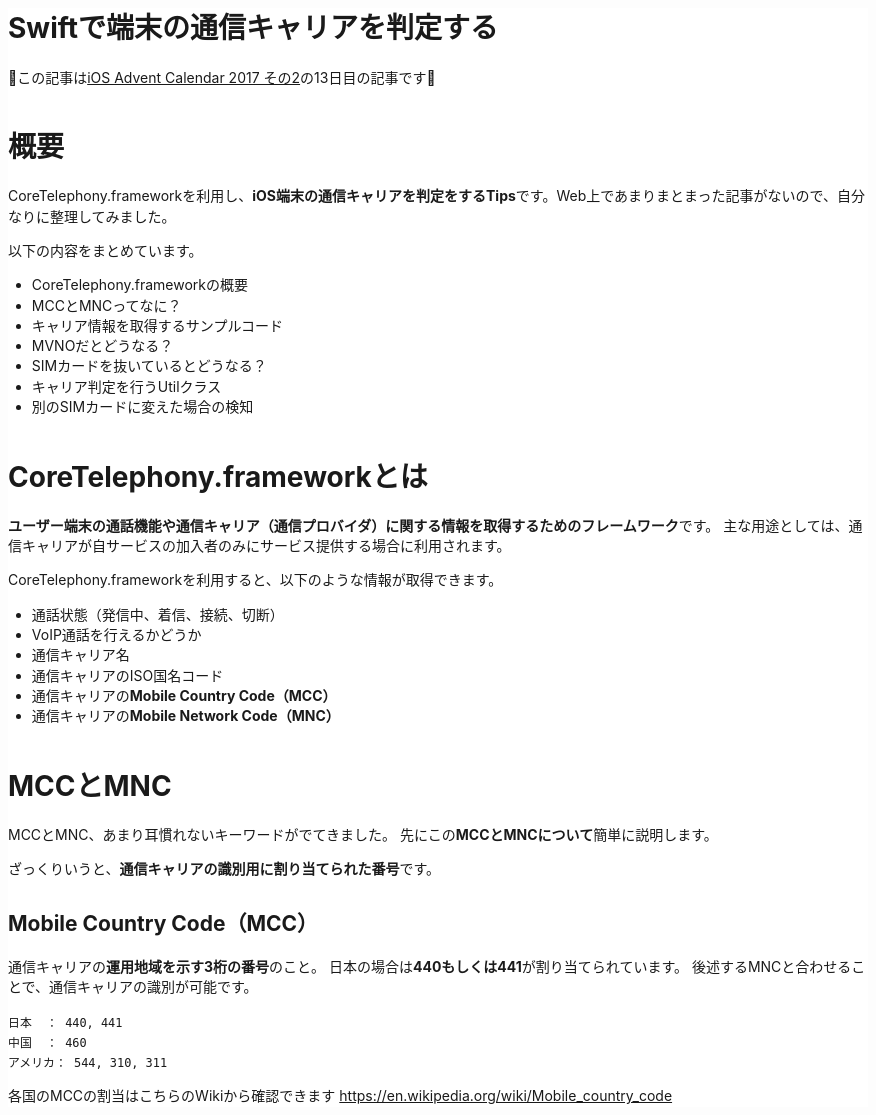 # Swiftで端末の通信キャリアを判定する
🎄この記事は[iOS Advent Calendar 2017 その2](https://qiita.com/advent-calendar/2017/ios2)の13日目の記事です🎄

# 概要
CoreTelephony.frameworkを利用し、**iOS端末の通信キャリアを判定をするTips**です。Web上であまりまとまった記事がないので、自分なりに整理してみました。

以下の内容をまとめています。

 - CoreTelephony.frameworkの概要
 - MCCとMNCってなに？
 - キャリア情報を取得するサンプルコード
 - MVNOだとどうなる？
 - SIMカードを抜いているとどうなる？
 - キャリア判定を行うUtilクラス
 - 別のSIMカードに変えた場合の検知

# CoreTelephony.frameworkとは
**ユーザー端末の通話機能や通信キャリア（通信プロバイダ）に関する情報を取得するためのフレームワーク**です。
主な用途としては、通信キャリアが自サービスの加入者のみにサービス提供する場合に利用されます。

CoreTelephony.frameworkを利用すると、以下のような情報が取得できます。

 - 通話状態（発信中、着信、接続、切断）
 - VoIP通話を行えるかどうか
 - 通信キャリア名
 - 通信キャリアのISO国名コード
 - 通信キャリアの**Mobile Country Code（MCC）**
 - 通信キャリアの**Mobile Network Code（MNC）**
 
# MCCとMNC
MCCとMNC、あまり耳慣れないキーワードがでてきました。
先にこの**MCCとMNCについて**簡単に説明します。

ざっくりいうと、**通信キャリアの識別用に割り当てられた番号**です。

## Mobile Country Code（MCC）
通信キャリアの**運用地域を示す3桁の番号**のこと。
日本の場合は**440もしくは441**が割り当てられています。
後述するMNCと合わせることで、通信キャリアの識別が可能です。

```:MCCの例
日本  ： 440, 441
中国  ： 460
アメリカ： 544, 310, 311
```

各国のMCCの割当はこちらのWikiから確認できます
https://en.wikipedia.org/wiki/Mobile_country_code
